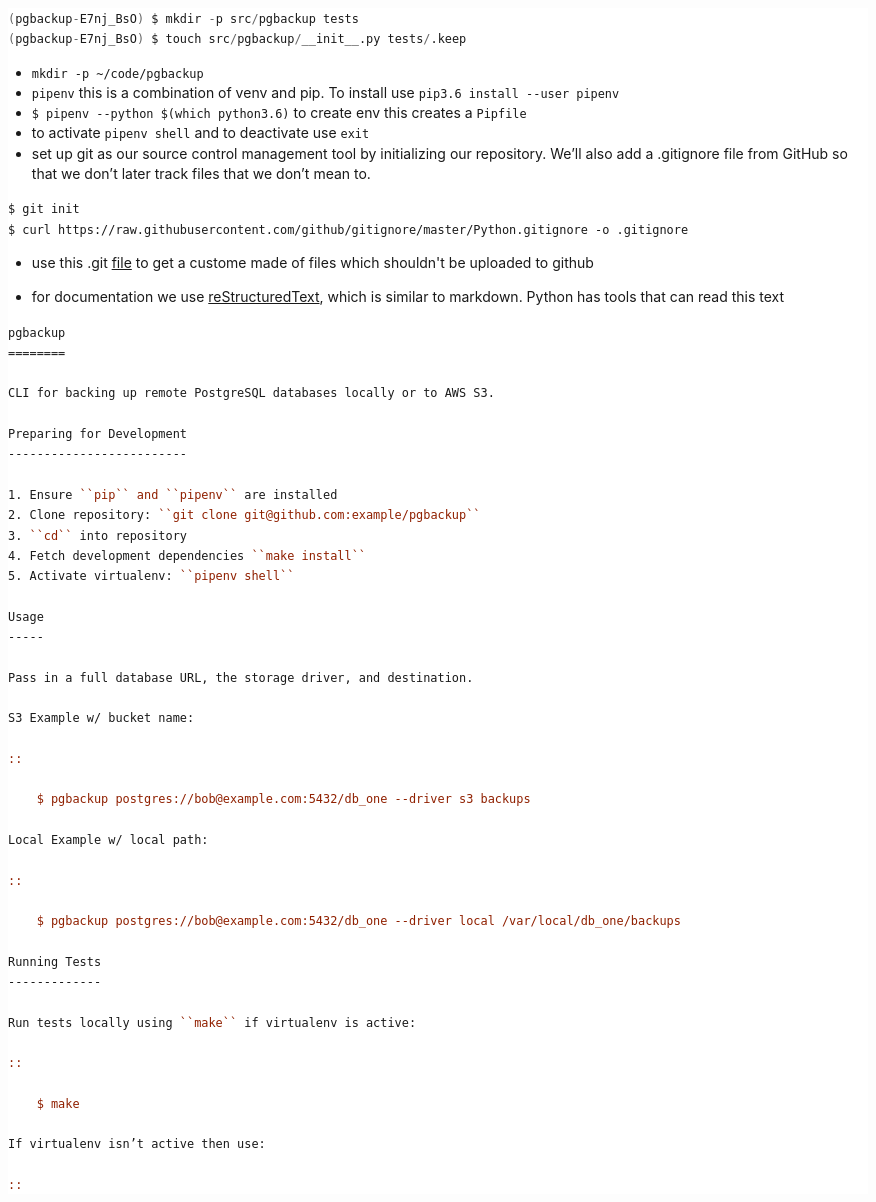 ```s
(pgbackup-E7nj_BsO) $ mkdir -p src/pgbackup tests
(pgbackup-E7nj_BsO) $ touch src/pgbackup/__init__.py tests/.keep
```

* `mkdir -p ~/code/pgbackup`
* `pipenv` this is a combination of venv and pip. To install use `pip3.6 install --user pipenv`
* `$ pipenv --python $(which python3.6)` to create env this creates a `Pipfile`
* to activate `pipenv shell` and to deactivate use `exit`
* set up git as our source control management tool by initializing our repository. We’ll also add a .gitignore file from GitHub so that we don’t later track files that we don’t mean to.

```shell
$ git init
$ curl https://raw.githubusercontent.com/github/gitignore/master/Python.gitignore -o .gitignore
```

* use this .git [file](https://raw.githubusercontent.com/github/gitignore/master/Python.gitignore) to get a custome made of files which shouldn't be uploaded to github

* for documentation we use [reStructuredText](http://docutils.sourceforge.net/rst.html), which is similar to markdown. Python has tools that can read this text

```rst
pgbackup
========

CLI for backing up remote PostgreSQL databases locally or to AWS S3.

Preparing for Development
-------------------------

1. Ensure ``pip`` and ``pipenv`` are installed
2. Clone repository: ``git clone git@github.com:example/pgbackup``
3. ``cd`` into repository
4. Fetch development dependencies ``make install``
5. Activate virtualenv: ``pipenv shell``

Usage
-----

Pass in a full database URL, the storage driver, and destination.

S3 Example w/ bucket name:

::

    $ pgbackup postgres://bob@example.com:5432/db_one --driver s3 backups

Local Example w/ local path:

::

    $ pgbackup postgres://bob@example.com:5432/db_one --driver local /var/local/db_one/backups

Running Tests
-------------

Run tests locally using ``make`` if virtualenv is active:

::

    $ make

If virtualenv isn’t active then use:

::
```